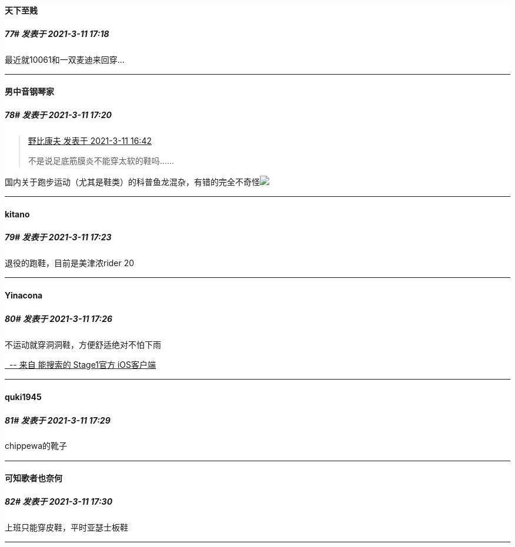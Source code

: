 ####  天下至贱  
##### 77#       发表于 2021-3-11 17:18


最近就10061和一双麦迪来回穿…


*****

####  男中音钢琴家  
##### 78#       发表于 2021-3-11 17:20


<blockquote><a href="httphttps://bbs.saraba1st.com/2b/forum.php?mod=redirect&amp;goto=findpost&amp;pid=50590062&amp;ptid=1992460" target="_blank">野比康夫 发表于 2021-3-11 16:42</a>

不是说足底筋膜炎不能穿太软的鞋吗……</blockquote>
国内关于跑步运动（尤其是鞋类）的科普鱼龙混杂，有错的完全不奇怪<img src="https://static.saraba1st.com/image/smiley/face2017/067.png" referrerpolicy="no-referrer">


*****

####  kitano  
##### 79#       发表于 2021-3-11 17:23


退役的跑鞋，目前是美津浓rider 20


*****

####  Yinacona  
##### 80#       发表于 2021-3-11 17:26


不运动就穿洞洞鞋，方便舒适绝对不怕下雨

[  -- 来自 能搜索的 Stage1官方 iOS客户端](https://itunes.apple.com/fi/app/saraba1st/id1221237470?mt=8)


*****

####  quki1945  
##### 81#       发表于 2021-3-11 17:29


chippewa的靴子


*****

####  可知歌者也奈何  
##### 82#       发表于 2021-3-11 17:30


上班只能穿皮鞋，平时亚瑟士板鞋


*****
